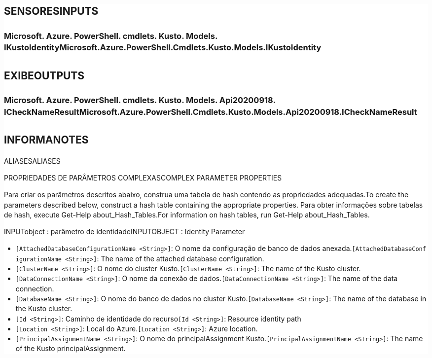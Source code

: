 ## <span data-ttu-id="b0db3-136">SENSORES</span><span class="sxs-lookup"><span data-stu-id="b0db3-136">INPUTS</span></span>

### <span data-ttu-id="b0db3-137">Microsoft. Azure. PowerShell. cmdlets. Kusto. Models. IKustoIdentity</span><span class="sxs-lookup"><span data-stu-id="b0db3-137">Microsoft.Azure.PowerShell.Cmdlets.Kusto.Models.IKustoIdentity</span></span>

## <span data-ttu-id="b0db3-138">EXIBE</span><span class="sxs-lookup"><span data-stu-id="b0db3-138">OUTPUTS</span></span>

### <span data-ttu-id="b0db3-139">Microsoft. Azure. PowerShell. cmdlets. Kusto. Models. Api20200918. ICheckNameResult</span><span class="sxs-lookup"><span data-stu-id="b0db3-139">Microsoft.Azure.PowerShell.Cmdlets.Kusto.Models.Api20200918.ICheckNameResult</span></span>

## <span data-ttu-id="b0db3-140">INFORMA</span><span class="sxs-lookup"><span data-stu-id="b0db3-140">NOTES</span></span>

<span data-ttu-id="b0db3-141">ALIASES</span><span class="sxs-lookup"><span data-stu-id="b0db3-141">ALIASES</span></span>

<span data-ttu-id="b0db3-142">PROPRIEDADES DE PARÂMETROS COMPLEXAS</span><span class="sxs-lookup"><span data-stu-id="b0db3-142">COMPLEX PARAMETER PROPERTIES</span></span>

<span data-ttu-id="b0db3-143">Para criar os parâmetros descritos abaixo, construa uma tabela de hash contendo as propriedades adequadas.</span><span class="sxs-lookup"><span data-stu-id="b0db3-143">To create the parameters described below, construct a hash table containing the appropriate properties.</span></span> <span data-ttu-id="b0db3-144">Para obter informações sobre tabelas de hash, execute Get-Help about_Hash_Tables.</span><span class="sxs-lookup"><span data-stu-id="b0db3-144">For information on hash tables, run Get-Help about_Hash_Tables.</span></span>


<span data-ttu-id="b0db3-145">INPUTobject <IKustoIdentity> : parâmetro de identidade</span><span class="sxs-lookup"><span data-stu-id="b0db3-145">INPUTOBJECT <IKustoIdentity>: Identity Parameter</span></span>
  - <span data-ttu-id="b0db3-146">`[AttachedDatabaseConfigurationName <String>]`: O nome da configuração de banco de dados anexada.</span><span class="sxs-lookup"><span data-stu-id="b0db3-146">`[AttachedDatabaseConfigurationName <String>]`: The name of the attached database configuration.</span></span>
  - <span data-ttu-id="b0db3-147">`[ClusterName <String>]`: O nome do cluster Kusto.</span><span class="sxs-lookup"><span data-stu-id="b0db3-147">`[ClusterName <String>]`: The name of the Kusto cluster.</span></span>
  - <span data-ttu-id="b0db3-148">`[DataConnectionName <String>]`: O nome da conexão de dados.</span><span class="sxs-lookup"><span data-stu-id="b0db3-148">`[DataConnectionName <String>]`: The name of the data connection.</span></span>
  - <span data-ttu-id="b0db3-149">`[DatabaseName <String>]`: O nome do banco de dados no cluster Kusto.</span><span class="sxs-lookup"><span data-stu-id="b0db3-149">`[DatabaseName <String>]`: The name of the database in the Kusto cluster.</span></span>
  - <span data-ttu-id="b0db3-150">`[Id <String>]`: Caminho de identidade do recurso</span><span class="sxs-lookup"><span data-stu-id="b0db3-150">`[Id <String>]`: Resource identity path</span></span>
  - <span data-ttu-id="b0db3-151">`[Location <String>]`: Local do Azure.</span><span class="sxs-lookup"><span data-stu-id="b0db3-151">`[Location <String>]`: Azure location.</span></span>
  - <span data-ttu-id="b0db3-152">`[PrincipalAssignmentName <String>]`: O nome do principalAssignment Kusto.</span><span class="sxs-lookup"><span data-stu-id="b0db3-152">`[PrincipalAssignmentName <String>]`: The name of the Kusto principalAssignment.</span></span>